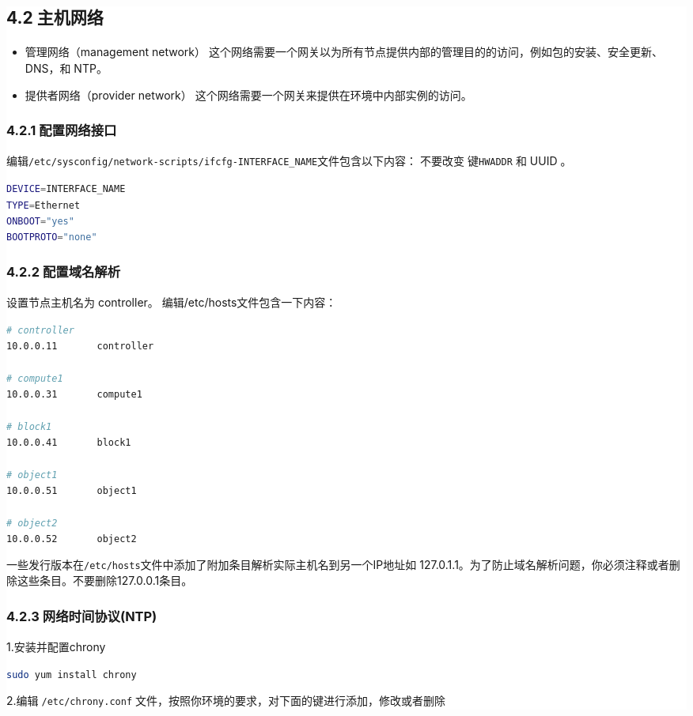 
## 4.2 主机网络

- 管理网络（management network）
这个网络需要一个网关以为所有节点提供内部的管理目的的访问，例如包的安装、安全更新、 DNS，和 NTP。

- 提供者网络（provider network）
这个网络需要一个网关来提供在环境中内部实例的访问。


### 4.2.1 配置网络接口

编辑``/etc/sysconfig/network-scripts/ifcfg-INTERFACE_NAME``文件包含以下内容：
不要改变 键``HWADDR`` 和 UUID 。

```bash
DEVICE=INTERFACE_NAME
TYPE=Ethernet
ONBOOT="yes"
BOOTPROTO="none"
```

### 4.2.2 配置域名解析

设置节点主机名为 controller。
编辑/etc/hosts文件包含一下内容：

```bash
# controller
10.0.0.11       controller

# compute1
10.0.0.31       compute1

# block1
10.0.0.41       block1

# object1
10.0.0.51       object1

# object2
10.0.0.52       object2
```
一些发行版本在``/etc/hosts``文件中添加了附加条目解析实际主机名到另一个IP地址如 127.0.1.1。为了防止域名解析问题，你必须注释或者删除这些条目。不要删除127.0.0.1条目。


### 4.2.3 网络时间协议(NTP)

1.安装并配置chrony

```bash
sudo yum install chrony
```

2.编辑 ``/etc/chrony.conf`` 文件，按照你环境的要求，对下面的键进行添加，修改或者删除
